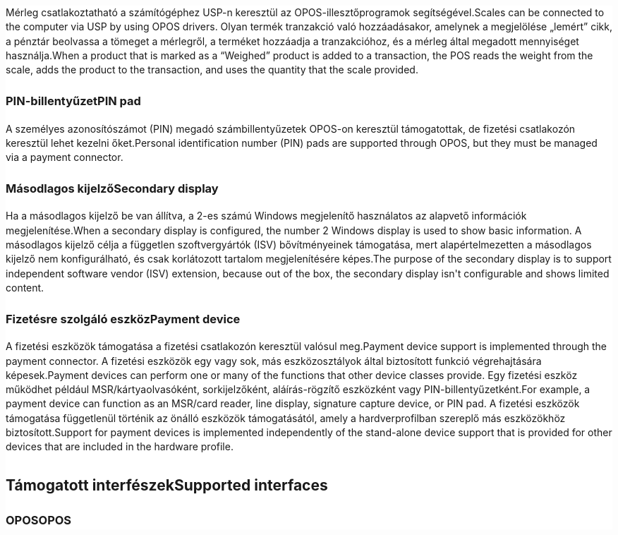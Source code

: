 <span data-ttu-id="58e8c-176">Mérleg csatlakoztatható a számítógéphez USP-n keresztül az OPOS-illesztőprogramok segítségével.</span><span class="sxs-lookup"><span data-stu-id="58e8c-176">Scales can be connected to the computer via USP by using OPOS drivers.</span></span> <span data-ttu-id="58e8c-177">Olyan termék tranzakció való hozzáadásakor, amelynek a megjelölése „lemért” cikk, a pénztár beolvassa a tömeget a mérlegről, a terméket hozzáadja a tranzakcióhoz, és a mérleg által megadott mennyiséget használja.</span><span class="sxs-lookup"><span data-stu-id="58e8c-177">When a product that is marked as a “Weighed” product is added to a transaction, the POS reads the weight from the scale, adds the product to the transaction, and uses the quantity that the scale provided.</span></span>

### <a name="pin-pad"></a><span data-ttu-id="58e8c-178">PIN-billentyűzet</span><span class="sxs-lookup"><span data-stu-id="58e8c-178">PIN pad</span></span>

<span data-ttu-id="58e8c-179">A személyes azonosítószámot (PIN) megadó számbillentyűzetek OPOS-on keresztül támogatottak, de fizetési csatlakozón keresztül lehet kezelni őket.</span><span class="sxs-lookup"><span data-stu-id="58e8c-179">Personal identification number (PIN) pads are supported through OPOS, but they must be managed via a payment connector.</span></span>

### <a name="secondary-display"></a><span data-ttu-id="58e8c-180">Másodlagos kijelző</span><span class="sxs-lookup"><span data-stu-id="58e8c-180">Secondary display</span></span>

<span data-ttu-id="58e8c-181">Ha a másodlagos kijelző be van állítva, a 2-es számú Windows megjelenítő használatos az alapvető információk megjelenítése.</span><span class="sxs-lookup"><span data-stu-id="58e8c-181">When a secondary display is configured, the number 2 Windows display is used to show basic information.</span></span> <span data-ttu-id="58e8c-182">A másodlagos kijelző célja a független szoftvergyártók (ISV) bővítményeinek támogatása, mert alapértelmezetten a másodlagos kijelző nem konfigurálható, és csak korlátozott tartalom megjelenítésére képes.</span><span class="sxs-lookup"><span data-stu-id="58e8c-182">The purpose of the secondary display is to support independent software vendor (ISV) extension, because out of the box, the secondary display isn't configurable and shows limited content.</span></span>

### <a name="payment-device"></a><span data-ttu-id="58e8c-183">Fizetésre szolgáló eszköz</span><span class="sxs-lookup"><span data-stu-id="58e8c-183">Payment device</span></span>

<span data-ttu-id="58e8c-184">A fizetési eszközök támogatása a fizetési csatlakozón keresztül valósul meg.</span><span class="sxs-lookup"><span data-stu-id="58e8c-184">Payment device support is implemented through the payment connector.</span></span> <span data-ttu-id="58e8c-185">A fizetési eszközök egy vagy sok, más eszközosztályok által biztosított funkció végrehajtására képesek.</span><span class="sxs-lookup"><span data-stu-id="58e8c-185">Payment devices can perform one or many of the functions that other device classes provide.</span></span> <span data-ttu-id="58e8c-186">Egy fizetési eszköz működhet például MSR/kártyaolvasóként, sorkijelzőként, aláírás-rögzítő eszközként vagy PIN-billentyűzetként.</span><span class="sxs-lookup"><span data-stu-id="58e8c-186">For example, a payment device can function as an MSR/card reader, line display, signature capture device, or PIN pad.</span></span> <span data-ttu-id="58e8c-187">A fizetési eszközök támogatása függetlenül történik az önálló eszközök támogatásától, amely a hardverprofilban szereplő más eszközökhöz biztosított.</span><span class="sxs-lookup"><span data-stu-id="58e8c-187">Support for payment devices is implemented independently of the stand-alone device support that is provided for other devices that are included in the hardware profile.</span></span>

## <a name="supported-interfaces"></a><span data-ttu-id="58e8c-188">Támogatott interfészek</span><span class="sxs-lookup"><span data-stu-id="58e8c-188">Supported interfaces</span></span>
### <a name="opos"></a><span data-ttu-id="58e8c-189">OPOS</span><span class="sxs-lookup"><span data-stu-id="58e8c-189">OPOS</span></span>
